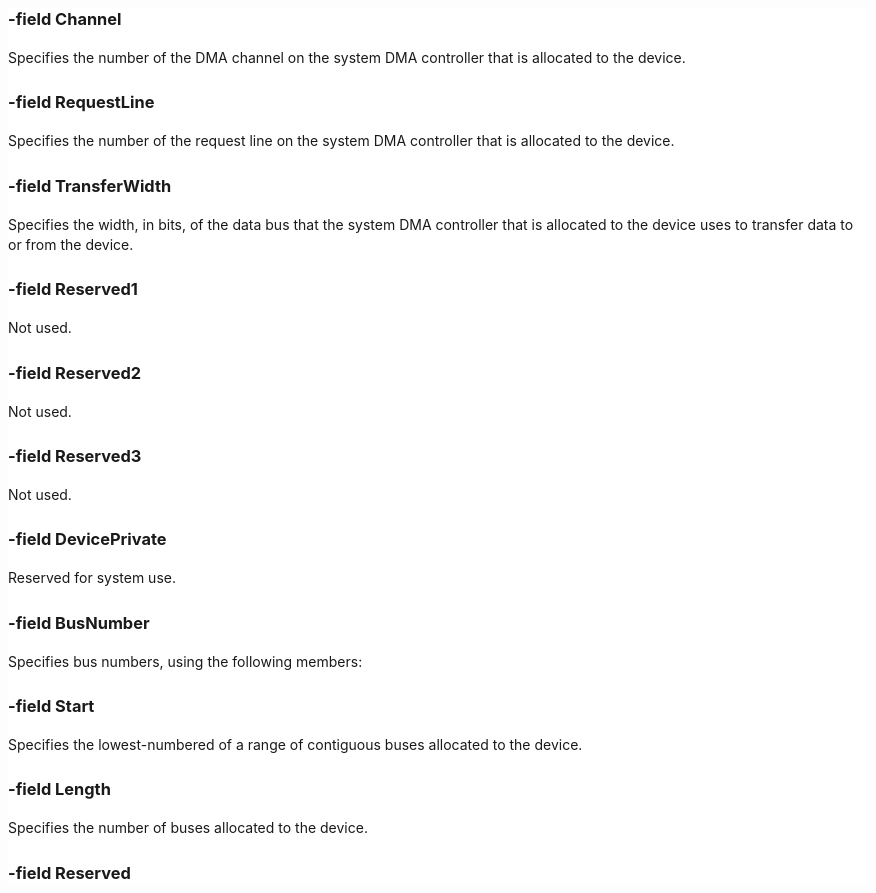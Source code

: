 ### -field Channel

Specifies the number of the DMA channel on the system DMA controller that is allocated to the device.


### -field RequestLine

Specifies the number of the request line on the system DMA controller that is allocated to the device.


### -field TransferWidth

Specifies the width, in bits, of the data bus that the system DMA controller that is allocated to the device uses to transfer data to or from the device.


### -field Reserved1

Not used.


### -field Reserved2

Not used.


### -field Reserved3

Not used.

</dd>
</dl>

### -field DevicePrivate

Reserved for system use.


### -field BusNumber

Specifies bus numbers, using the following members:


### -field Start

Specifies the lowest-numbered of a range of contiguous buses allocated to the device.


### -field Length

Specifies the number of buses allocated to the device.


### -field Reserved
